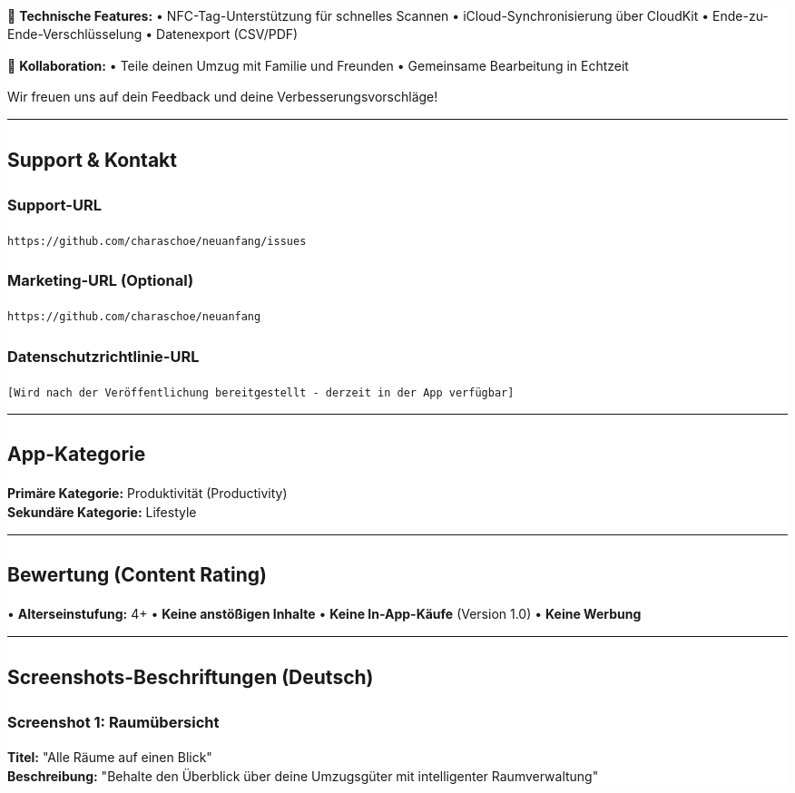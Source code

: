🔧 **Technische Features:**
• NFC-Tag-Unterstützung für schnelles Scannen
• iCloud-Synchronisierung über CloudKit
• Ende-zu-Ende-Verschlüsselung
• Datenexport (CSV/PDF)

👥 **Kollaboration:**
• Teile deinen Umzug mit Familie und Freunden
• Gemeinsame Bearbeitung in Echtzeit

Wir freuen uns auf dein Feedback und deine Verbesserungsvorschläge!

---

## Support & Kontakt

### Support-URL
```
https://github.com/charaschoe/neuanfang/issues
```

### Marketing-URL (Optional)
```
https://github.com/charaschoe/neuanfang
```

### Datenschutzrichtlinie-URL
```
[Wird nach der Veröffentlichung bereitgestellt - derzeit in der App verfügbar]
```

---

## App-Kategorie

**Primäre Kategorie:** Produktivität (Productivity)  
**Sekundäre Kategorie:** Lifestyle

---

## Bewertung (Content Rating)

• **Alterseinstufung:** 4+
• **Keine anstößigen Inhalte**
• **Keine In-App-Käufe** (Version 1.0)
• **Keine Werbung**

---

## Screenshots-Beschriftungen (Deutsch)

### Screenshot 1: Raumübersicht
**Titel:** "Alle Räume auf einen Blick"  
**Beschreibung:** "Behalte den Überblick über deine Umzugsgüter mit intelligenter Raumverwaltung"
